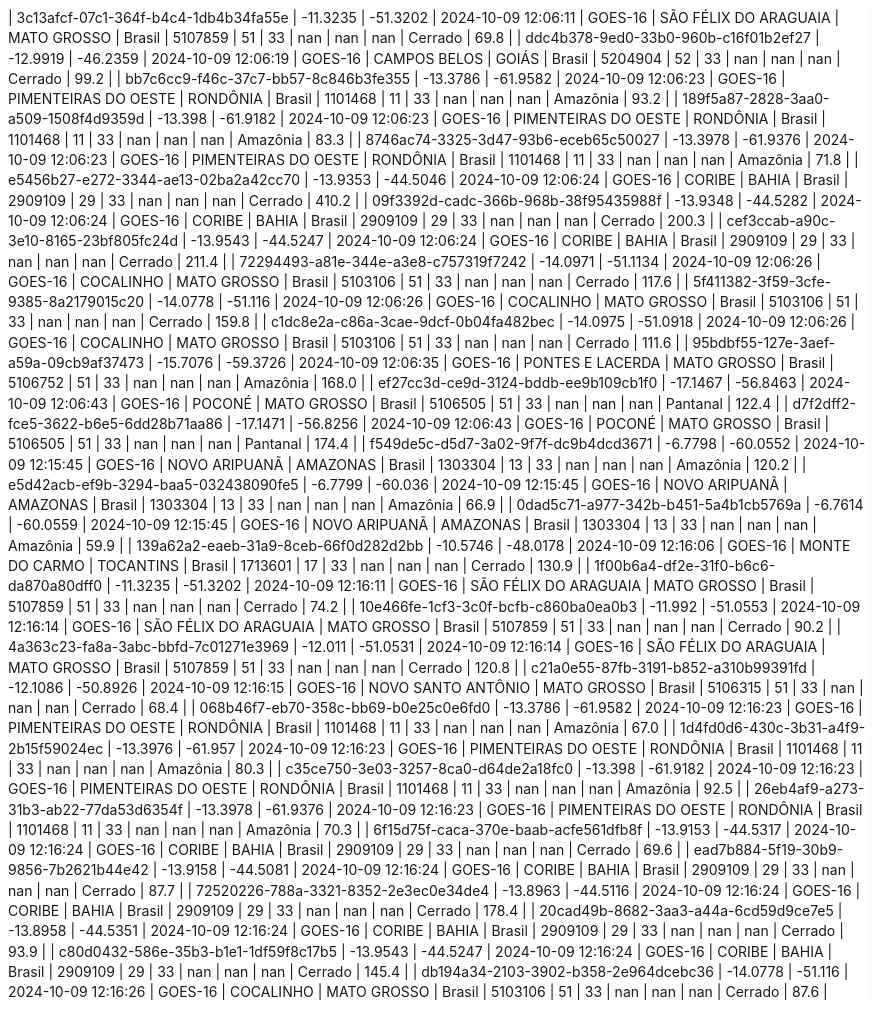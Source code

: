 | 3c13afcf-07c1-364f-b4c4-1db4b34fa55e | -11.3235 | -51.3202 | 2024-10-09 12:06:11 | GOES-16 | SÃO FÉLIX DO ARAGUAIA | MATO GROSSO | Brasil | 5107859 | 51 | 33 | nan | nan | nan | Cerrado | 69.8 |
| ddc4b378-9ed0-33b0-960b-c16f01b2ef27 | -12.9919 | -46.2359 | 2024-10-09 12:06:19 | GOES-16 | CAMPOS BELOS | GOIÁS | Brasil | 5204904 | 52 | 33 | nan | nan | nan | Cerrado | 99.2 |
| bb7c6cc9-f46c-37c7-bb57-8c846b3fe355 | -13.3786 | -61.9582 | 2024-10-09 12:06:23 | GOES-16 | PIMENTEIRAS DO OESTE | RONDÔNIA | Brasil | 1101468 | 11 | 33 | nan | nan | nan | Amazônia | 93.2 |
| 189f5a87-2828-3aa0-a509-1508f4d9359d | -13.398 | -61.9182 | 2024-10-09 12:06:23 | GOES-16 | PIMENTEIRAS DO OESTE | RONDÔNIA | Brasil | 1101468 | 11 | 33 | nan | nan | nan | Amazônia | 83.3 |
| 8746ac74-3325-3d47-93b6-eceb65c50027 | -13.3978 | -61.9376 | 2024-10-09 12:06:23 | GOES-16 | PIMENTEIRAS DO OESTE | RONDÔNIA | Brasil | 1101468 | 11 | 33 | nan | nan | nan | Amazônia | 71.8 |
| e5456b27-e272-3344-ae13-02ba2a42cc70 | -13.9353 | -44.5046 | 2024-10-09 12:06:24 | GOES-16 | CORIBE | BAHIA | Brasil | 2909109 | 29 | 33 | nan | nan | nan | Cerrado | 410.2 |
| 09f3392d-cadc-366b-968b-38f95435988f | -13.9348 | -44.5282 | 2024-10-09 12:06:24 | GOES-16 | CORIBE | BAHIA | Brasil | 2909109 | 29 | 33 | nan | nan | nan | Cerrado | 200.3 |
| cef3ccab-a90c-3e10-8165-23bf805fc24d | -13.9543 | -44.5247 | 2024-10-09 12:06:24 | GOES-16 | CORIBE | BAHIA | Brasil | 2909109 | 29 | 33 | nan | nan | nan | Cerrado | 211.4 |
| 72294493-a81e-344e-a3e8-c757319f7242 | -14.0971 | -51.1134 | 2024-10-09 12:06:26 | GOES-16 | COCALINHO | MATO GROSSO | Brasil | 5103106 | 51 | 33 | nan | nan | nan | Cerrado | 117.6 |
| 5f411382-3f59-3cfe-9385-8a2179015c20 | -14.0778 | -51.116 | 2024-10-09 12:06:26 | GOES-16 | COCALINHO | MATO GROSSO | Brasil | 5103106 | 51 | 33 | nan | nan | nan | Cerrado | 159.8 |
| c1dc8e2a-c86a-3cae-9dcf-0b04fa482bec | -14.0975 | -51.0918 | 2024-10-09 12:06:26 | GOES-16 | COCALINHO | MATO GROSSO | Brasil | 5103106 | 51 | 33 | nan | nan | nan | Cerrado | 111.6 |
| 95bdbf55-127e-3aef-a59a-09cb9af37473 | -15.7076 | -59.3726 | 2024-10-09 12:06:35 | GOES-16 | PONTES E LACERDA | MATO GROSSO | Brasil | 5106752 | 51 | 33 | nan | nan | nan | Amazônia | 168.0 |
| ef27cc3d-ce9d-3124-bddb-ee9b109cb1f0 | -17.1467 | -56.8463 | 2024-10-09 12:06:43 | GOES-16 | POCONÉ | MATO GROSSO | Brasil | 5106505 | 51 | 33 | nan | nan | nan | Pantanal | 122.4 |
| d7f2dff2-fce5-3622-b6e5-6dd28b71aa86 | -17.1471 | -56.8256 | 2024-10-09 12:06:43 | GOES-16 | POCONÉ | MATO GROSSO | Brasil | 5106505 | 51 | 33 | nan | nan | nan | Pantanal | 174.4 |
| f549de5c-d5d7-3a02-9f7f-dc9b4dcd3671 | -6.7798 | -60.0552 | 2024-10-09 12:15:45 | GOES-16 | NOVO ARIPUANÃ | AMAZONAS | Brasil | 1303304 | 13 | 33 | nan | nan | nan | Amazônia | 120.2 |
| e5d42acb-ef9b-3294-baa5-032438090fe5 | -6.7799 | -60.036 | 2024-10-09 12:15:45 | GOES-16 | NOVO ARIPUANÃ | AMAZONAS | Brasil | 1303304 | 13 | 33 | nan | nan | nan | Amazônia | 66.9 |
| 0dad5c71-a977-342b-b451-5a4b1cb5769a | -6.7614 | -60.0559 | 2024-10-09 12:15:45 | GOES-16 | NOVO ARIPUANÃ | AMAZONAS | Brasil | 1303304 | 13 | 33 | nan | nan | nan | Amazônia | 59.9 |
| 139a62a2-eaeb-31a9-8ceb-66f0d282d2bb | -10.5746 | -48.0178 | 2024-10-09 12:16:06 | GOES-16 | MONTE DO CARMO | TOCANTINS | Brasil | 1713601 | 17 | 33 | nan | nan | nan | Cerrado | 130.9 |
| 1f00b6a4-df2e-31f0-b6c6-da870a80dff0 | -11.3235 | -51.3202 | 2024-10-09 12:16:11 | GOES-16 | SÃO FÉLIX DO ARAGUAIA | MATO GROSSO | Brasil | 5107859 | 51 | 33 | nan | nan | nan | Cerrado | 74.2 |
| 10e466fe-1cf3-3c0f-bcfb-c860ba0ea0b3 | -11.992 | -51.0553 | 2024-10-09 12:16:14 | GOES-16 | SÃO FÉLIX DO ARAGUAIA | MATO GROSSO | Brasil | 5107859 | 51 | 33 | nan | nan | nan | Cerrado | 90.2 |
| 4a363c23-fa8a-3abc-bbfd-7c01271e3969 | -12.011 | -51.0531 | 2024-10-09 12:16:14 | GOES-16 | SÃO FÉLIX DO ARAGUAIA | MATO GROSSO | Brasil | 5107859 | 51 | 33 | nan | nan | nan | Cerrado | 120.8 |
| c21a0e55-87fb-3191-b852-a310b99391fd | -12.1086 | -50.8926 | 2024-10-09 12:16:15 | GOES-16 | NOVO SANTO ANTÔNIO | MATO GROSSO | Brasil | 5106315 | 51 | 33 | nan | nan | nan | Cerrado | 68.4 |
| 068b46f7-eb70-358c-bb69-b0e25c0e6fd0 | -13.3786 | -61.9582 | 2024-10-09 12:16:23 | GOES-16 | PIMENTEIRAS DO OESTE | RONDÔNIA | Brasil | 1101468 | 11 | 33 | nan | nan | nan | Amazônia | 67.0 |
| 1d4fd0d6-430c-3b31-a4f9-2b15f59024ec | -13.3976 | -61.957 | 2024-10-09 12:16:23 | GOES-16 | PIMENTEIRAS DO OESTE | RONDÔNIA | Brasil | 1101468 | 11 | 33 | nan | nan | nan | Amazônia | 80.3 |
| c35ce750-3e03-3257-8ca0-d64de2a18fc0 | -13.398 | -61.9182 | 2024-10-09 12:16:23 | GOES-16 | PIMENTEIRAS DO OESTE | RONDÔNIA | Brasil | 1101468 | 11 | 33 | nan | nan | nan | Amazônia | 92.5 |
| 26eb4af9-a273-31b3-ab22-77da53d6354f | -13.3978 | -61.9376 | 2024-10-09 12:16:23 | GOES-16 | PIMENTEIRAS DO OESTE | RONDÔNIA | Brasil | 1101468 | 11 | 33 | nan | nan | nan | Amazônia | 70.3 |
| 6f15d75f-caca-370e-baab-acfe561dfb8f | -13.9153 | -44.5317 | 2024-10-09 12:16:24 | GOES-16 | CORIBE | BAHIA | Brasil | 2909109 | 29 | 33 | nan | nan | nan | Cerrado | 69.6 |
| ead7b884-5f19-30b9-9856-7b2621b44e42 | -13.9158 | -44.5081 | 2024-10-09 12:16:24 | GOES-16 | CORIBE | BAHIA | Brasil | 2909109 | 29 | 33 | nan | nan | nan | Cerrado | 87.7 |
| 72520226-788a-3321-8352-2e3ec0e34de4 | -13.8963 | -44.5116 | 2024-10-09 12:16:24 | GOES-16 | CORIBE | BAHIA | Brasil | 2909109 | 29 | 33 | nan | nan | nan | Cerrado | 178.4 |
| 20cad49b-8682-3aa3-a44a-6cd59d9ce7e5 | -13.8958 | -44.5351 | 2024-10-09 12:16:24 | GOES-16 | CORIBE | BAHIA | Brasil | 2909109 | 29 | 33 | nan | nan | nan | Cerrado | 93.9 |
| c80d0432-586e-35b3-b1e1-1df59f8c17b5 | -13.9543 | -44.5247 | 2024-10-09 12:16:24 | GOES-16 | CORIBE | BAHIA | Brasil | 2909109 | 29 | 33 | nan | nan | nan | Cerrado | 145.4 |
| db194a34-2103-3902-b358-2e964dcebc36 | -14.0778 | -51.116 | 2024-10-09 12:16:26 | GOES-16 | COCALINHO | MATO GROSSO | Brasil | 5103106 | 51 | 33 | nan | nan | nan | Cerrado | 87.6 |